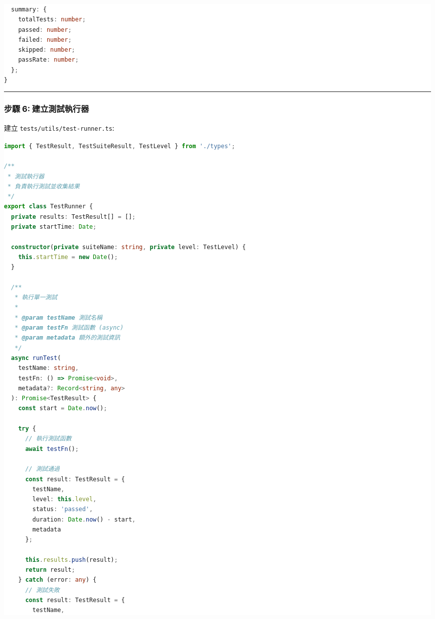 ```typescript
  summary: {
    totalTests: number;
    passed: number;
    failed: number;
    skipped: number;
    passRate: number;
  };
}
```

---

### 步驟 6: 建立測試執行器

建立 `tests/utils/test-runner.ts`:

```typescript
import { TestResult, TestSuiteResult, TestLevel } from './types';

/**
 * 測試執行器
 * 負責執行測試並收集結果
 */
export class TestRunner {
  private results: TestResult[] = [];
  private startTime: Date;

  constructor(private suiteName: string, private level: TestLevel) {
    this.startTime = new Date();
  }

  /**
   * 執行單一測試
   *
   * @param testName 測試名稱
   * @param testFn 測試函數 (async)
   * @param metadata 額外的測試資訊
   */
  async runTest(
    testName: string,
    testFn: () => Promise<void>,
    metadata?: Record<string, any>
  ): Promise<TestResult> {
    const start = Date.now();

    try {
      // 執行測試函數
      await testFn();

      // 測試通過
      const result: TestResult = {
        testName,
        level: this.level,
        status: 'passed',
        duration: Date.now() - start,
        metadata
      };

      this.results.push(result);
      return result;
    } catch (error: any) {
      // 測試失敗
      const result: TestResult = {
        testName,
```